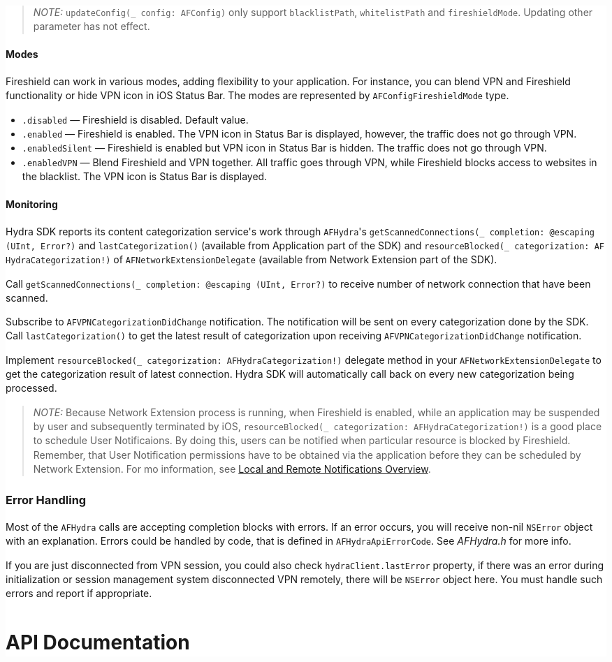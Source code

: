 > *NOTE:* `updateConfig(_ config: AFConfig)` only support `blacklistPath`, `whitelistPath` and `fireshieldMode`. Updating other parameter has not effect.
#### Modes

Fireshield can work in various modes, adding flexibility to your application. For instance, you can blend VPN and Fireshield functionality or hide VPN icon in iOS Status Bar. The modes are represented by `AFConfigFireshieldMode` type.

* `.disabled` — Fireshield is disabled. Default value.
* `.enabled` — Fireshield is enabled. The VPN icon in Status Bar is displayed, however, the traffic does not go through VPN.
* `.enabledSilent` — Fireshield is enabled but VPN icon in Status Bar is hidden. The traffic does not go through VPN.
* `.enabledVPN` — Blend Fireshield and VPN together. All traffic goes through VPN, while Fireshield blocks access to websites in the blacklist. The VPN icon is Status Bar is displayed.

#### Monitoring

Hydra SDK reports its content categorization service's work through `AFHydra`'s `getScannedConnections(_ completion: @escaping (UInt, Error?)` and `lastCategorization()` (available from Application part of the SDK) and `resourceBlocked(_ categorization: AFHydraCategorization!)` of `AFNetworkExtensionDelegate` (available from Network Extension part of the SDK).

Call `getScannedConnections(_ completion: @escaping (UInt, Error?)` to receive number of network connection that have been scanned.

Subscribe to `AFVPNCategorizationDidChange` notification. The notification will be sent on every categorization done by the SDK. Call `lastCategorization()` to get the latest result of categorization upon receiving `AFVPNCategorizationDidChange` notification.

Implement  `resourceBlocked(_ categorization: AFHydraCategorization!)` delegate method in your `AFNetworkExtensionDelegate` to get the categorization result of latest connection. Hydra SDK will automatically call back on every new categorization being processed. 

> *NOTE:* Because Network Extension process is running, when Fireshield is enabled, while an application may be suspended by user and subsequently terminated by iOS, `resourceBlocked(_ categorization: AFHydraCategorization!)` is a good place to schedule User Notificaions. By doing this, users can be notified when particular resource is blocked by Fireshield. Remember, that User Notification permissions have to be obtained via the application before they can be scheduled by Network Extension. For mo information, see [Local and Remote Notifications Overview](https://developer.apple.com/library/content/documentation/NetworkingInternet/Conceptual/RemoteNotificationsPG/).


### Error Handling

Most of the `AFHydra` calls are accepting completion blocks with errors. If an error occurs, you will receive non-nil `NSError` object with an explanation. Errors could be handled by code, that is defined in `AFHydraApiErrorCode`. See *AFHydra.h* for more info.

If you are just disconnected from VPN session, you could also check `hydraClient.lastError` property, if there was an error during initialization or session management system disconnected VPN remotely, there will be `NSError` object here. You must handle such errors and report if appropriate.

# API Documentation
